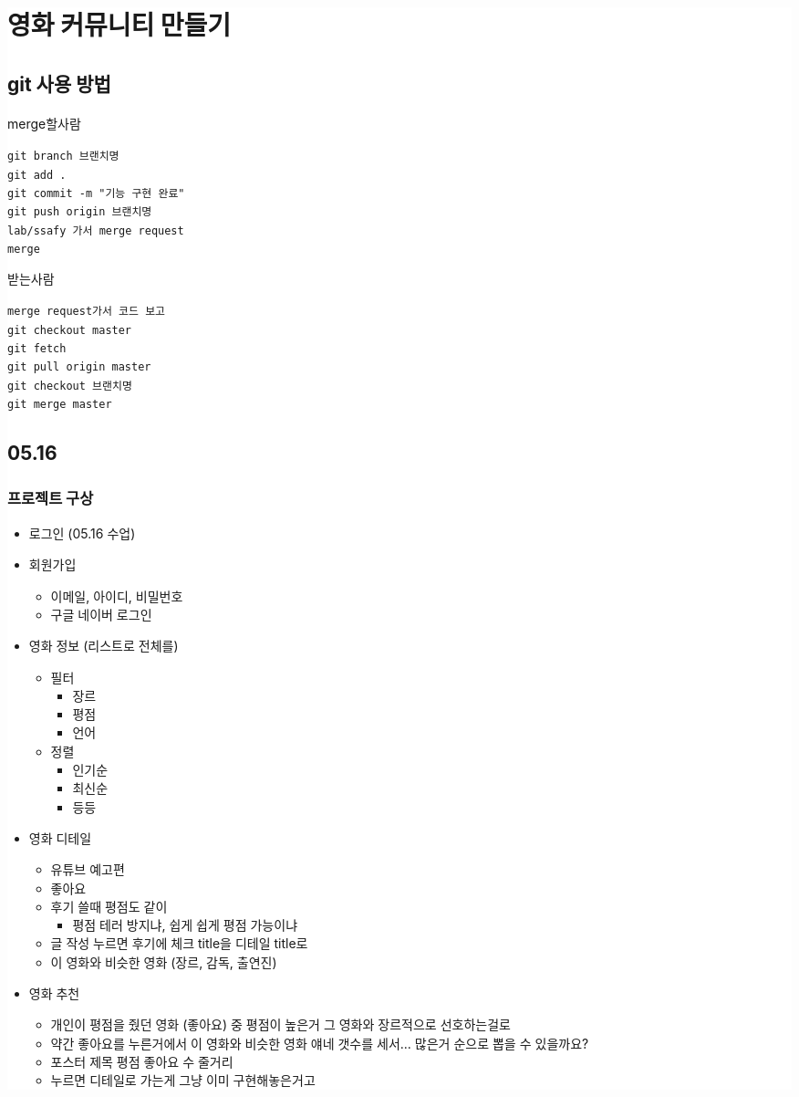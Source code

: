 # 영화 커뮤니티 만들기
## git 사용 방법
merge할사람
```
git branch 브랜치명
git add .
git commit -m "기능 구현 완료"
git push origin 브랜치명
lab/ssafy 가서 merge request
merge
```
받는사람
```
merge request가서 코드 보고
git checkout master
git fetch
git pull origin master
git checkout 브랜치명
git merge master
```


## 05.16
### 프로젝트 구상
- 로그인 (05.16 수업)

- 회원가입
  - 이메일, 아이디, 비밀번호
  - 구글 네이버 로그인
- 영화 정보 (리스트로 전체를)
  - 필터
    - 장르
    - 평점
    - 언어
  - 정렬
    - 인기순
    - 최신순
    - 등등
- 영화 디테일
  - 유튜브 예고편
  - 좋아요
  - 후기 쓸때 평점도 같이
    - 평점 테러 방지냐, 쉽게 쉽게 평점 가능이냐
  - 글 작성 누르면 후기에 체크 title을 디테일 title로
  - 이 영화와 비슷한 영화 (장르, 감독, 출연진)

- 영화 추천
  - 개인이 평점을 줬던 영화 (좋아요) 중 평점이 높은거 그 영화와 장르적으로 선호하는걸로
  - 약간 좋아요를 누른거에서 이 영화와 비슷한 영화 얘네 갯수를 세서... 많은거 순으로 뽑을 수 있을까요?
  - 포스터 제목 평점 좋아요 수 줄거리
  - 누르면 디테일로 가는게 그냥 이미 구현해놓은거고
